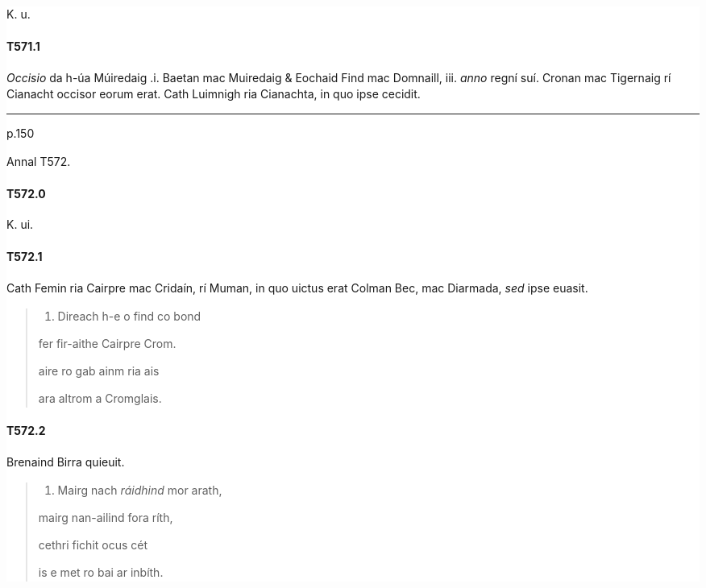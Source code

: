 
K. u.


#### T571.1


*Occisio* da h-úa Múiredaig .i. Baetan mac Muiredaig & Eochaid Find mac Domnaill, iii. *anno* regní suí. Cronan mac Tigernaig rí Cianacht occisor eorum erat. Cath Luimnigh ria Cianachta, in quo ipse cecidit.




---

p.150


Annal T572. 
#### T572.0


K. ui.


#### T572.1


Cath Femin ria Cairpre mac Cridaín, rí Muman, in quo uictus erat Colman Bec, mac Diarmada, *sed* ipse euasit.


> 1. Direach h-e o find co bond
>   
> fer fir-aithe Cairpre Crom.
>   
> aire ro gab ainm ria ais
>   
> ara altrom a Cromglais.
> 





#### T572.2


Brenaind Birra quieuit.


> 1. Mairg nach *ráidhind* mor arath,
>   
> mairg nan-ailind fora ríth,
>   
> cethri fichit ocus cét
>   
> is e met ro bai ar inbíth.
> 



